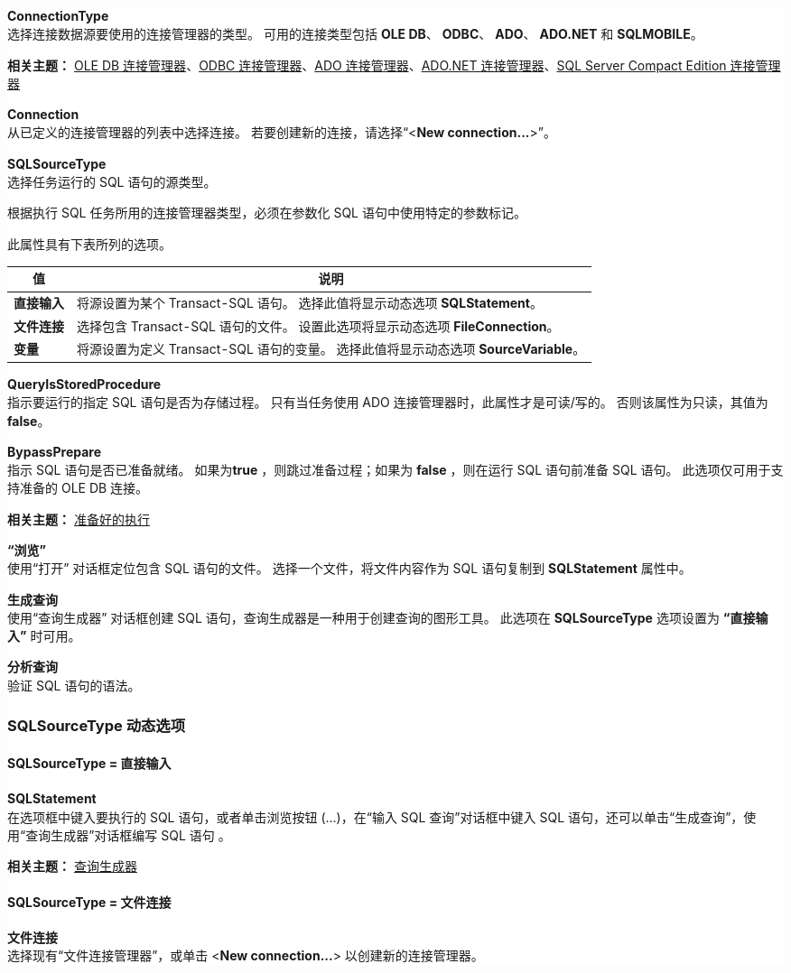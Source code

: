  **ConnectionType**  
 选择连接数据源要使用的连接管理器的类型。 可用的连接类型包括 **OLE DB**、 **ODBC**、 **ADO**、 **ADO.NET** 和 **SQLMOBILE**。  
  
 **相关主题：** [OLE DB 连接管理器](../../integration-services/connection-manager/ole-db-connection-manager.md)、[ODBC 连接管理器](../../integration-services/connection-manager/odbc-connection-manager.md)、[ADO 连接管理器](../../integration-services/connection-manager/ado-connection-manager.md)、[ADO.NET 连接管理器](../../integration-services/connection-manager/ado-net-connection-manager.md)、[SQL Server Compact Edition 连接管理器](../../integration-services/connection-manager/sql-server-compact-edition-connection-manager.md)  
  
 **Connection**  
 从已定义的连接管理器的列表中选择连接。 若要创建新的连接，请选择“\<**New connection...**>”。  
  
 **SQLSourceType**  
 选择任务运行的 SQL 语句的源类型。  
  
 根据执行 SQL 任务所用的连接管理器类型，必须在参数化 SQL 语句中使用特定的参数标记。    
  
 此属性具有下表所列的选项。  
  
|值|说明|  
|-----------|-----------------|  
|**直接输入**|将源设置为某个 Transact-SQL 语句。 选择此值将显示动态选项 **SQLStatement**。|  
|**文件连接**|选择包含 Transact-SQL 语句的文件。 设置此选项将显示动态选项 **FileConnection**。|  
|**变量**|将源设置为定义 Transact-SQL 语句的变量。 选择此值将显示动态选项 **SourceVariable**。|  
  
 **QueryIsStoredProcedure**  
 指示要运行的指定 SQL 语句是否为存储过程。 只有当任务使用 ADO 连接管理器时，此属性才是可读/写的。 否则该属性为只读，其值为 **false**。  
  
 **BypassPrepare**  
 指示 SQL 语句是否已准备就绪。  如果为**true** ，则跳过准备过程；如果为 **false** ，则在运行 SQL 语句前准备 SQL 语句。 此选项仅可用于支持准备的 OLE DB 连接。  
  
 **相关主题：** [准备好的执行](../../relational-databases/native-client-odbc-queries/executing-statements/prepared-execution.md)  
  
 **“浏览”**  
 使用“打开”  对话框定位包含 SQL 语句的文件。 选择一个文件，将文件内容作为 SQL 语句复制到 **SQLStatement** 属性中。  
  
 **生成查询**  
 使用“查询生成器”  对话框创建 SQL 语句，查询生成器是一种用于创建查询的图形工具。 此选项在 **SQLSourceType** 选项设置为 **“直接输入”** 时可用。  
  
 **分析查询**  
 验证 SQL 语句的语法。  
  
### <a name="sqlsourcetype-dynamic-options"></a>SQLSourceType 动态选项  
  
#### <a name="sqlsourcetype--direct-input"></a>SQLSourceType = 直接输入  
 **SQLStatement**  
 在选项框中键入要执行的 SQL 语句，或者单击浏览按钮 (…)，在“输入 SQL 查询”对话框中键入 SQL 语句，还可以单击“生成查询”，使用“查询生成器”对话框编写 SQL 语句    。  
  
 **相关主题：** [查询生成器](https://msdn.microsoft.com/library/780752c9-6e3c-4f44-aaff-4f4d5e5a45c5)  
  
#### <a name="sqlsourcetype--file-connection"></a>SQLSourceType = 文件连接  
 **文件连接**  
 选择现有“文件连接管理器”，或单击 \<**New connection...**> 以创建新的连接管理器。  
  